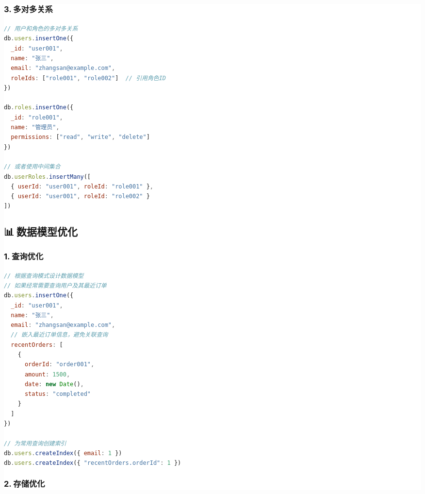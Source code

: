 ### 3. 多对多关系

```javascript
// 用户和角色的多对多关系
db.users.insertOne({
  _id: "user001",
  name: "张三",
  email: "zhangsan@example.com",
  roleIds: ["role001", "role002"]  // 引用角色ID
})

db.roles.insertOne({
  _id: "role001",
  name: "管理员",
  permissions: ["read", "write", "delete"]
})

// 或者使用中间集合
db.userRoles.insertMany([
  { userId: "user001", roleId: "role001" },
  { userId: "user001", roleId: "role002" }
])
```

## 📊 数据模型优化

### 1. 查询优化

```javascript
// 根据查询模式设计数据模型
// 如果经常需要查询用户及其最近订单
db.users.insertOne({
  _id: "user001",
  name: "张三",
  email: "zhangsan@example.com",
  // 嵌入最近订单信息，避免关联查询
  recentOrders: [
    {
      orderId: "order001",
      amount: 1500,
      date: new Date(),
      status: "completed"
    }
  ]
})

// 为常用查询创建索引
db.users.createIndex({ email: 1 })
db.users.createIndex({ "recentOrders.orderId": 1 })
```

### 2. 存储优化
